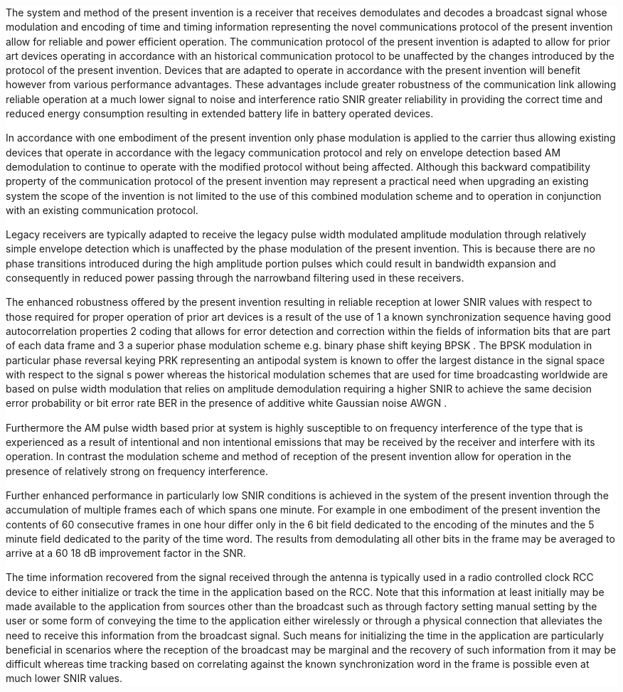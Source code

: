 The system and method of the present invention is a receiver that receives demodulates and decodes a broadcast signal whose modulation and encoding of time and timing information representing the novel communications protocol of the present invention allow for reliable and power efficient operation. The communication protocol of the present invention is adapted to allow for prior art devices operating in accordance with an historical communication protocol to be unaffected by the changes introduced by the protocol of the present invention. Devices that are adapted to operate in accordance with the present invention will benefit however from various performance advantages. These advantages include greater robustness of the communication link allowing reliable operation at a much lower signal to noise and interference ratio SNIR greater reliability in providing the correct time and reduced energy consumption resulting in extended battery life in battery operated devices.

In accordance with one embodiment of the present invention only phase modulation is applied to the carrier thus allowing existing devices that operate in accordance with the legacy communication protocol and rely on envelope detection based AM demodulation to continue to operate with the modified protocol without being affected. Although this backward compatibility property of the communication protocol of the present invention may represent a practical need when upgrading an existing system the scope of the invention is not limited to the use of this combined modulation scheme and to operation in conjunction with an existing communication protocol.

Legacy receivers are typically adapted to receive the legacy pulse width modulated amplitude modulation through relatively simple envelope detection which is unaffected by the phase modulation of the present invention. This is because there are no phase transitions introduced during the high amplitude portion pulses which could result in bandwidth expansion and consequently in reduced power passing through the narrowband filtering used in these receivers.

The enhanced robustness offered by the present invention resulting in reliable reception at lower SNIR values with respect to those required for proper operation of prior art devices is a result of the use of 1 a known synchronization sequence having good autocorrelation properties 2 coding that allows for error detection and correction within the fields of information bits that are part of each data frame and 3 a superior phase modulation scheme e.g. binary phase shift keying BPSK . The BPSK modulation in particular phase reversal keying PRK representing an antipodal system is known to offer the largest distance in the signal space with respect to the signal s power whereas the historical modulation schemes that are used for time broadcasting worldwide are based on pulse width modulation that relies on amplitude demodulation requiring a higher SNIR to achieve the same decision error probability or bit error rate BER in the presence of additive white Gaussian noise AWGN .

Furthermore the AM pulse width based prior at system is highly susceptible to on frequency interference of the type that is experienced as a result of intentional and non intentional emissions that may be received by the receiver and interfere with its operation. In contrast the modulation scheme and method of reception of the present invention allow for operation in the presence of relatively strong on frequency interference.

Further enhanced performance in particularly low SNIR conditions is achieved in the system of the present invention through the accumulation of multiple frames each of which spans one minute. For example in one embodiment of the present invention the contents of 60 consecutive frames in one hour differ only in the 6 bit field dedicated to the encoding of the minutes and the 5 minute field dedicated to the parity of the time word. The results from demodulating all other bits in the frame may be averaged to arrive at a 60 18 dB improvement factor in the SNR.

The time information recovered from the signal received through the antenna is typically used in a radio controlled clock RCC device to either initialize or track the time in the application based on the RCC. Note that this information at least initially may be made available to the application from sources other than the broadcast such as through factory setting manual setting by the user or some form of conveying the time to the application either wirelessly or through a physical connection that alleviates the need to receive this information from the broadcast signal. Such means for initializing the time in the application are particularly beneficial in scenarios where the reception of the broadcast may be marginal and the recovery of such information from it may be difficult whereas time tracking based on correlating against the known synchronization word in the frame is possible even at much lower SNIR values.

